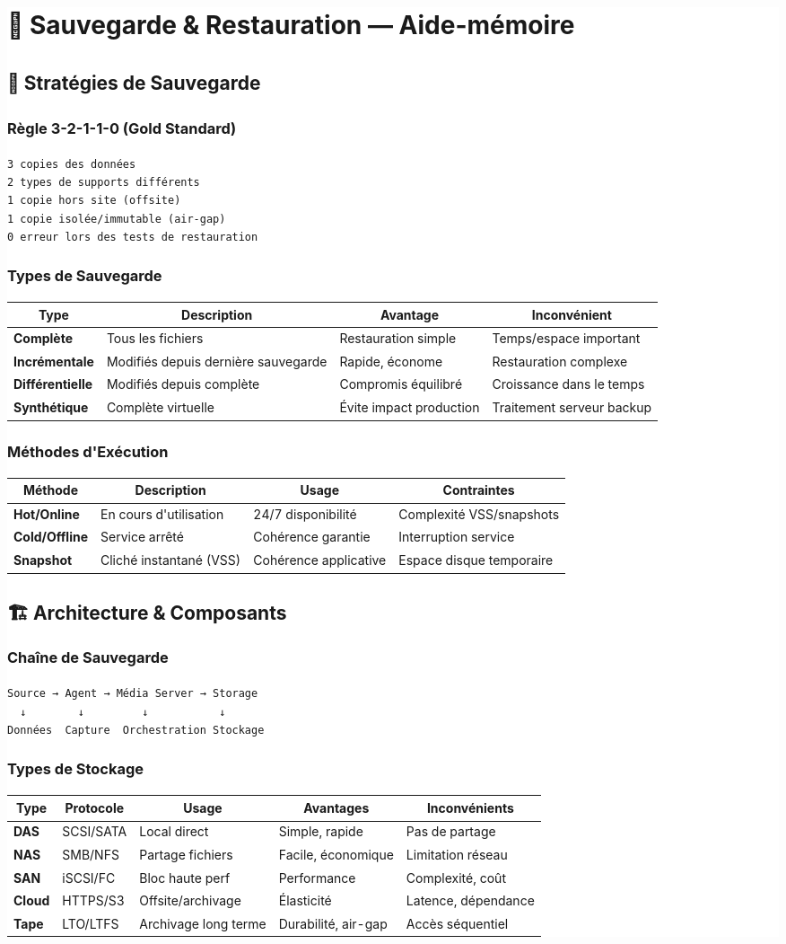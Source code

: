# 💾 Sauvegarde & Restauration — Aide-mémoire

## 🎯 Stratégies de Sauvegarde

### Règle 3-2-1-1-0 (Gold Standard)
```
3 copies des données
2 types de supports différents
1 copie hors site (offsite)
1 copie isolée/immutable (air-gap)
0 erreur lors des tests de restauration
```

### Types de Sauvegarde
| Type | Description | Avantage | Inconvénient |
|------|-------------|----------|--------------|
| **Complète** | Tous les fichiers | Restauration simple | Temps/espace important |
| **Incrémentale** | Modifiés depuis dernière sauvegarde | Rapide, économe | Restauration complexe |
| **Différentielle** | Modifiés depuis complète | Compromis équilibré | Croissance dans le temps |
| **Synthétique** | Complète virtuelle | Évite impact production | Traitement serveur backup |

### Méthodes d'Exécution
| Méthode | Description | Usage | Contraintes |
|---------|-------------|-------|-------------|
| **Hot/Online** | En cours d'utilisation | 24/7 disponibilité | Complexité VSS/snapshots |
| **Cold/Offline** | Service arrêté | Cohérence garantie | Interruption service |
| **Snapshot** | Cliché instantané (VSS) | Cohérence applicative | Espace disque temporaire |

## 🏗️ Architecture & Composants

### Chaîne de Sauvegarde
```
Source → Agent → Média Server → Storage
  ↓        ↓         ↓           ↓
Données  Capture  Orchestration Stockage
```

### Types de Stockage
| Type | Protocole | Usage | Avantages | Inconvénients |
|------|-----------|-------|-----------|---------------|
| **DAS** | SCSI/SATA | Local direct | Simple, rapide | Pas de partage |
| **NAS** | SMB/NFS | Partage fichiers | Facile, économique | Limitation réseau |
| **SAN** | iSCSI/FC | Bloc haute perf | Performance | Complexité, coût |
| **Cloud** | HTTPS/S3 | Offsite/archivage | Élasticité | Latence, dépendance |
| **Tape** | LTO/LTFS | Archivage long terme | Durabilité, air-gap | Accès séquentiel |
